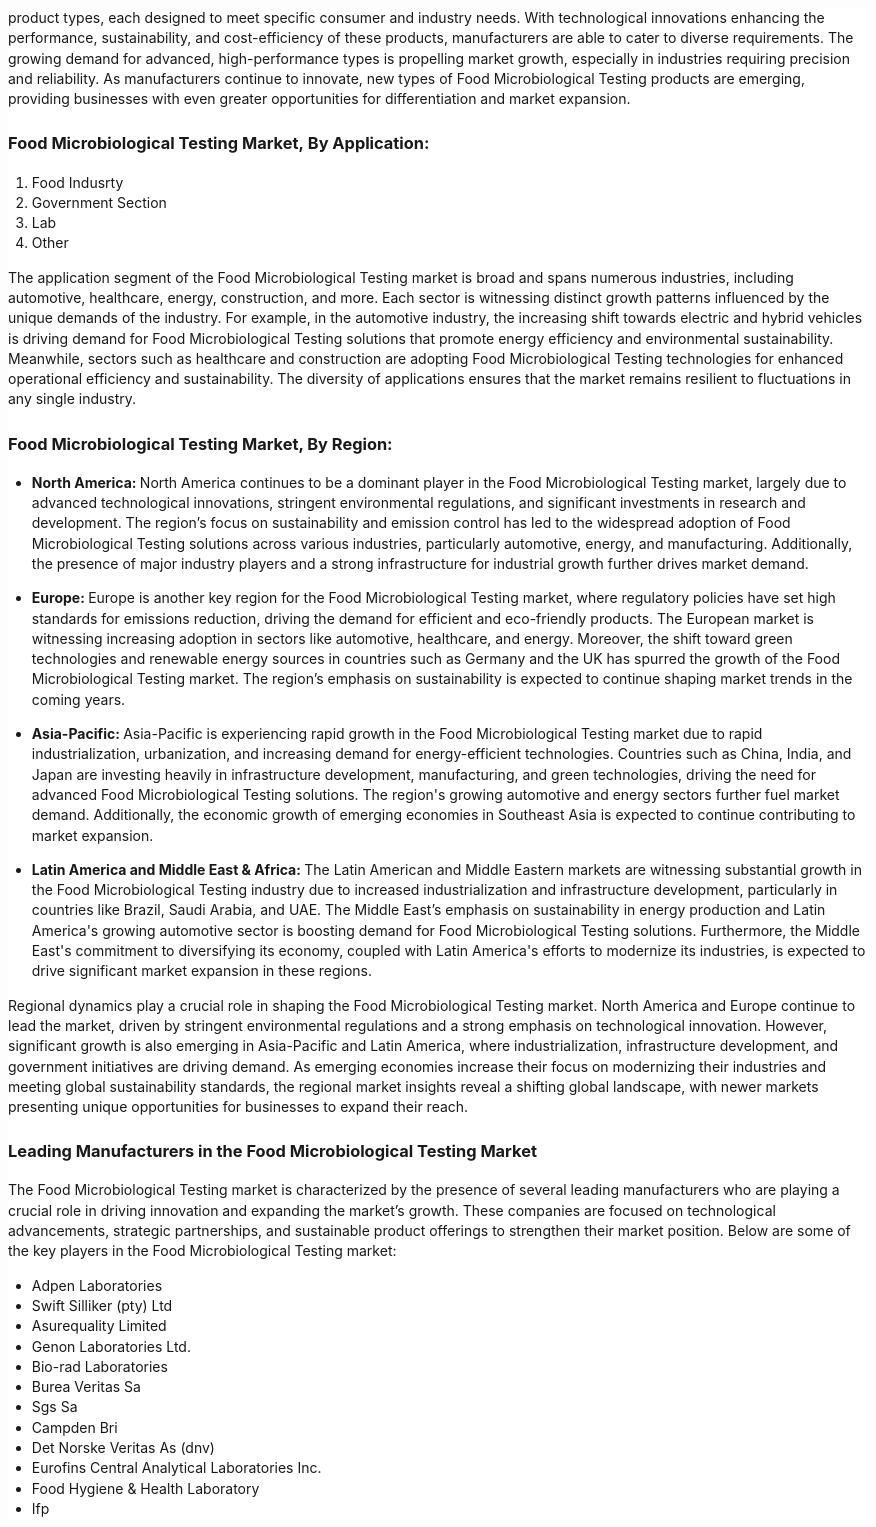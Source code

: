 product types, each designed to meet specific consumer and industry needs. With technological innovations enhancing the performance, sustainability, and cost-efficiency of these products, manufacturers are able to cater to diverse requirements. The growing demand for advanced, high-performance types is propelling market growth, especially in industries requiring precision and reliability. As manufacturers continue to innovate, new types of Food Microbiological Testing products are emerging, providing businesses with even greater opportunities for differentiation and market expansion.</p><h3>Food Microbiological Testing Market,&nbsp;By Application:</h3><ol><li>Food Indusrty<li> Government Section<li> Lab<li> Other</li></ol><p>The application segment of the Food Microbiological Testing market is broad and spans numerous industries, including automotive, healthcare, energy, construction, and more. Each sector is witnessing distinct growth patterns influenced by the unique demands of the industry. For example, in the automotive industry, the increasing shift towards electric and hybrid vehicles is driving demand for Food Microbiological Testing solutions that promote energy efficiency and environmental sustainability. Meanwhile, sectors such as healthcare and construction are adopting Food Microbiological Testing technologies for enhanced operational efficiency and sustainability. The diversity of applications ensures that the market remains resilient to fluctuations in any single industry.</p><h3>Food Microbiological Testing Market, By Region:</h3><ul><li><p><strong>North America:&nbsp;</strong>North America continues to be a dominant player in the Food Microbiological Testing market, largely due to advanced technological innovations, stringent environmental regulations, and significant investments in research and development. The region&rsquo;s focus on sustainability and emission control has led to the widespread adoption of Food Microbiological Testing solutions across various industries, particularly automotive, energy, and manufacturing. Additionally, the presence of major industry players and a strong infrastructure for industrial growth further drives market demand.</p></li><li><p><strong><strong>Europe:&nbsp;</strong></strong>Europe is another key region for the Food Microbiological Testing market, where regulatory policies have set high standards for emissions reduction, driving the demand for efficient and eco-friendly products. The European market is witnessing increasing adoption in sectors like automotive, healthcare, and energy. Moreover, the shift toward green technologies and renewable energy sources in countries such as Germany and the UK has spurred the growth of the Food Microbiological Testing market. The region&rsquo;s emphasis on sustainability is expected to continue shaping market trends in the coming years.</p></li><li><p><strong><strong>Asia-Pacific:&nbsp;</strong></strong>Asia-Pacific is experiencing rapid growth in the Food Microbiological Testing market due to rapid industrialization, urbanization, and increasing demand for energy-efficient technologies. Countries such as China, India, and Japan are investing heavily in infrastructure development, manufacturing, and green technologies, driving the need for advanced Food Microbiological Testing solutions. The region's growing automotive and energy sectors further fuel market demand. Additionally, the economic growth of emerging economies in Southeast Asia is expected to continue contributing to market expansion.</p></li><li><p><strong><strong>Latin America and Middle East &amp; Africa:&nbsp;</strong></strong>The Latin American and Middle Eastern markets are witnessing substantial growth in the Food Microbiological Testing industry due to increased industrialization and infrastructure development, particularly in countries like Brazil, Saudi Arabia, and UAE. The Middle East&rsquo;s emphasis on sustainability in energy production and Latin America's growing automotive sector is boosting demand for Food Microbiological Testing solutions. Furthermore, the Middle East's commitment to diversifying its economy, coupled with Latin America's efforts to modernize its industries, is expected to drive significant market expansion in these regions.</p></li></ul><p>Regional dynamics play a crucial role in shaping the Food Microbiological Testing market. North America and Europe continue to lead the market, driven by stringent environmental regulations and a strong emphasis on technological innovation. However, significant growth is also emerging in Asia-Pacific and Latin America, where industrialization, infrastructure development, and government initiatives are driving demand. As emerging economies increase their focus on modernizing their industries and meeting global sustainability standards, the regional market insights reveal a shifting global landscape, with newer markets presenting unique opportunities for businesses to expand their reach.</p><h3><strong>Leading Manufacturers in the Food Microbiological Testing Market</strong></h3><p>The Food Microbiological Testing market is characterized by the presence of several leading manufacturers who are playing a crucial role in driving innovation and expanding the market&rsquo;s growth. These companies are focused on technological advancements, strategic partnerships, and sustainable product offerings to strengthen their market position. Below are some of the key players in the Food Microbiological Testing market:</p></div><div class="article-main__content" data-test-id="publishing-text-block"><ul><li><span class="">Adpen Laboratories<li> Swift Silliker (pty) Ltd<li> Asurequality Limited<li> Genon Laboratories Ltd.<li> Bio-rad Laboratories<li> Burea Veritas Sa<li> Sgs Sa<li> Campden Bri<li> Det Norske Veritas As (dnv)<li> Eurofins Central Analytical Laboratories Inc.<li> Food Hygiene & Health Laboratory<li> Ifp